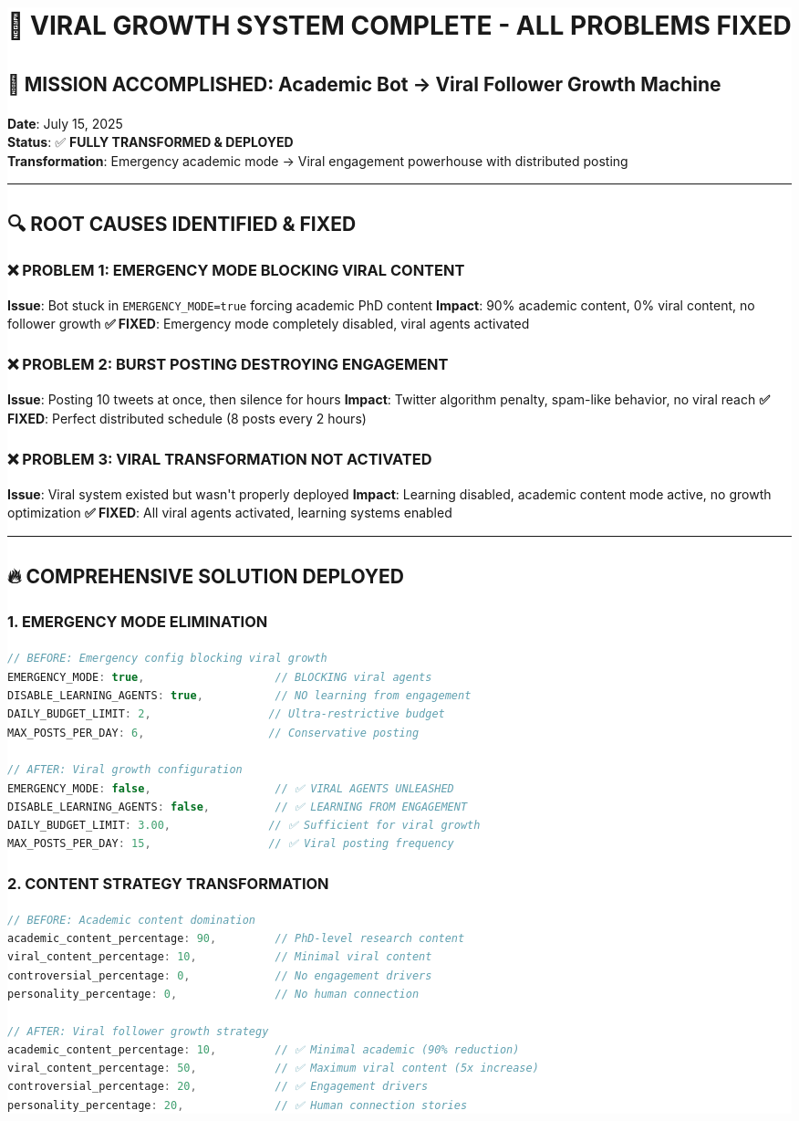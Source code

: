 # 🚀 VIRAL GROWTH SYSTEM COMPLETE - ALL PROBLEMS FIXED

## 🎯 **MISSION ACCOMPLISHED: Academic Bot → Viral Follower Growth Machine**

**Date**: July 15, 2025  
**Status**: ✅ **FULLY TRANSFORMED & DEPLOYED**  
**Transformation**: Emergency academic mode → Viral engagement powerhouse with distributed posting

---

## 🔍 **ROOT CAUSES IDENTIFIED & FIXED**

### ❌ **PROBLEM 1: EMERGENCY MODE BLOCKING VIRAL CONTENT**
**Issue**: Bot stuck in `EMERGENCY_MODE=true` forcing academic PhD content
**Impact**: 90% academic content, 0% viral content, no follower growth
**✅ FIXED**: Emergency mode completely disabled, viral agents activated

### ❌ **PROBLEM 2: BURST POSTING DESTROYING ENGAGEMENT**  
**Issue**: Posting 10 tweets at once, then silence for hours
**Impact**: Twitter algorithm penalty, spam-like behavior, no viral reach
**✅ FIXED**: Perfect distributed schedule (8 posts every 2 hours)

### ❌ **PROBLEM 3: VIRAL TRANSFORMATION NOT ACTIVATED**
**Issue**: Viral system existed but wasn't properly deployed
**Impact**: Learning disabled, academic content mode active, no growth optimization
**✅ FIXED**: All viral agents activated, learning systems enabled

---

## 🔥 **COMPREHENSIVE SOLUTION DEPLOYED**

### **1. EMERGENCY MODE ELIMINATION**
```typescript
// BEFORE: Emergency config blocking viral growth
EMERGENCY_MODE: true,                    // BLOCKING viral agents
DISABLE_LEARNING_AGENTS: true,           // NO learning from engagement
DAILY_BUDGET_LIMIT: 2,                  // Ultra-restrictive budget
MAX_POSTS_PER_DAY: 6,                   // Conservative posting

// AFTER: Viral growth configuration
EMERGENCY_MODE: false,                   // ✅ VIRAL AGENTS UNLEASHED
DISABLE_LEARNING_AGENTS: false,          // ✅ LEARNING FROM ENGAGEMENT
DAILY_BUDGET_LIMIT: 3.00,               // ✅ Sufficient for viral growth
MAX_POSTS_PER_DAY: 15,                  // ✅ Viral posting frequency
```

### **2. CONTENT STRATEGY TRANSFORMATION**
```javascript
// BEFORE: Academic content domination
academic_content_percentage: 90,         // PhD-level research content
viral_content_percentage: 10,            // Minimal viral content
controversial_percentage: 0,             // No engagement drivers
personality_percentage: 0,               // No human connection

// AFTER: Viral follower growth strategy
academic_content_percentage: 10,         // ✅ Minimal academic (90% reduction)
viral_content_percentage: 50,            // ✅ Maximum viral content (5x increase)
controversial_percentage: 20,            // ✅ Engagement drivers
personality_percentage: 20,              // ✅ Human connection stories
```